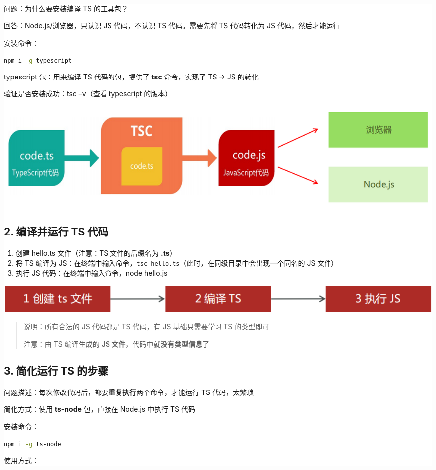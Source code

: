 问题：为什么要安装编译 TS 的工具包？

回答：Node.js/浏览器，只认识 JS 代码，不认识 TS 代码。需要先将 TS 代码转化为 JS 代码，然后才能运行

安装命令：

```bash
npm i -g typescript
```

typescript 包：用来编译 TS 代码的包，提供了 **tsc** 命令，实现了 TS -> JS 的转化

验证是否安装成功：tsc –v（查看 typescript 的版本）

![](./TypeScript/安装编译TS的工具包.png)

## 2. 编译并运行 TS 代码

1. 创建 hello.ts 文件（注意：TS 文件的后缀名为 **.ts**）
2. 将 TS 编译为 JS：在终端中输入命令，`tsc hello.ts`（此时，在同级目录中会出现一个同名的 JS 文件）
3. 执行 JS 代码：在终端中输入命令，node hello.js

![](./TypeScript/编译并运行TS代码.png)

> 说明：所有合法的 JS 代码都是 TS 代码，有 JS 基础只需要学习 TS 的类型即可
>
> 注意：由 TS 编译生成的 **JS 文件**，代码中就**没有类型信息**了
>

## 3. 简化运行 TS 的步骤

问题描述：每次修改代码后，都要**重复执行**两个命令，才能运行 TS 代码，太繁琐

简化方式：使用 **ts-node** 包，直接在 Node.js 中执行 TS 代码

安装命令：

```bash
npm i -g ts-node
```

使用方式：
